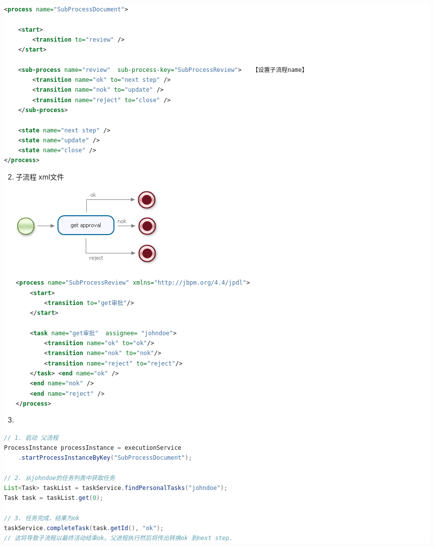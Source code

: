    ```xml
   <process name="SubProcessDocument"> 
   
       <start> 
           <transition to="review" /> 
       </start> 
   
       <sub-process name="review"  sub-process-key="SubProcessReview">   【设置子流程name】
           <transition name="ok" to="next step" /> 
           <transition name="nok" to="update" /> 
           <transition name="reject" to="close" /> 
       </sub-process> 
   
       <state name="next step" /> 
       <state name="update" /> 
       <state name="close" /> 
   </process>
   ```

   

2. 子流程 xml文件

   ![结果活动的子流程审查示例流程](images\01_JBPM4.4\process.subprocess.outcomeactivity.review.png)

   ```xml
   <process name="SubProcessReview" xmlns="http://jbpm.org/4.4/jpdl"> 
       <start> 
           <transition to="get审批"/> 
       </start> 
   
       <task name="get审批"  assignee= "johndoe"> 
           <transition name="ok" to="ok"/> 
           <transition name="nok" to="nok"/> 
           <transition name="reject" to="reject"/> 
       </task> <end name="ok" /> 
       <end name="nok" /> 
       <end name="reject" /> 
   </process>
   ```

   

3.  

   ```java
   // 1. 启动 父流程
   ProcessInstance processInstance = executionService
       .startProcessInstanceByKey("SubProcessDocument");
   
   // 2. 从johndoe的任务列表中获取任务
   List<Task> taskList = taskService.findPersonalTasks("johndoe");
   Task task = taskList.get(0);
   
   // 3. 任务完成，结果为ok
   taskService.completeTask(task.getId(), "ok");
   // 这将导致子流程以最终活动结束ok。父进程执行然后将传出转换ok 到next step.
   ```

